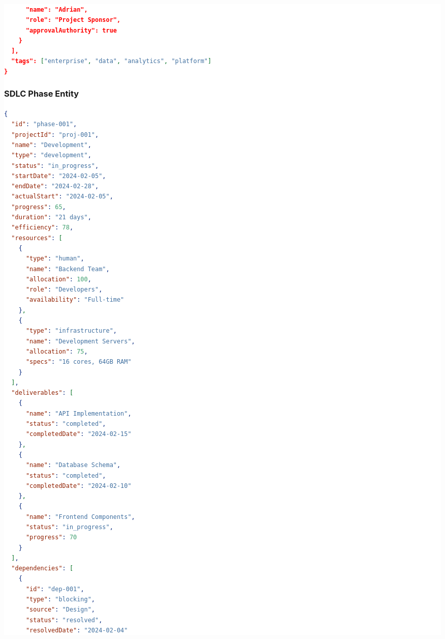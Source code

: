 ```json
      "name": "Adrian",
      "role": "Project Sponsor",
      "approvalAuthority": true
    }
  ],
  "tags": ["enterprise", "data", "analytics", "platform"]
}
```

### SDLC Phase Entity

```json
{
  "id": "phase-001",
  "projectId": "proj-001",
  "name": "Development",
  "type": "development",
  "status": "in_progress",
  "startDate": "2024-02-05",
  "endDate": "2024-02-28",
  "actualStart": "2024-02-05",
  "progress": 65,
  "duration": "21 days",
  "efficiency": 78,
  "resources": [
    {
      "type": "human",
      "name": "Backend Team",
      "allocation": 100,
      "role": "Developers",
      "availability": "Full-time"
    },
    {
      "type": "infrastructure",
      "name": "Development Servers",
      "allocation": 75,
      "specs": "16 cores, 64GB RAM"
    }
  ],
  "deliverables": [
    {
      "name": "API Implementation",
      "status": "completed",
      "completedDate": "2024-02-15"
    },
    {
      "name": "Database Schema",
      "status": "completed",
      "completedDate": "2024-02-10"
    },
    {
      "name": "Frontend Components",
      "status": "in_progress",
      "progress": 70
    }
  ],
  "dependencies": [
    {
      "id": "dep-001",
      "type": "blocking",
      "source": "Design",
      "status": "resolved",
      "resolvedDate": "2024-02-04"
```